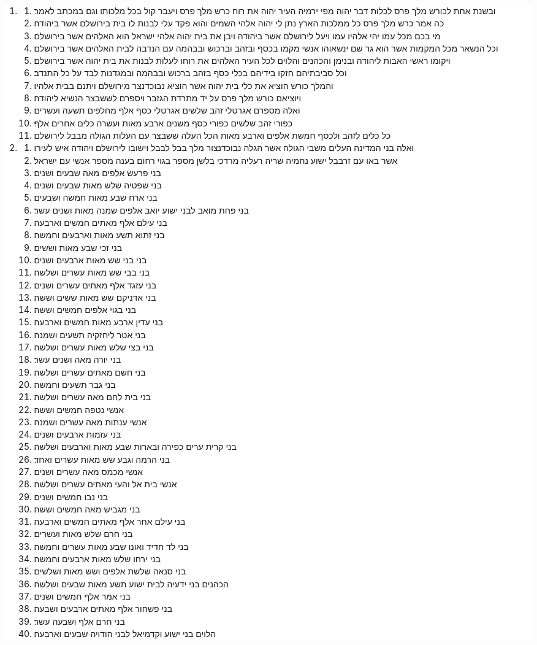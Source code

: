 <ol>
  <li>
    <ol>
      <li>ובשנת אחת לכורש מלך פרס לכלות דבר יהוה מפי ירמיה העיר יהוה את רוח כרש מלך פרס ויעבר קול בכל מלכותו וגם במכתב לאמר׃</li>
      <li>כה אמר כרש מלך פרס כל ממלכות הארץ נתן לי יהוה אלהי השמים והוא פקד עלי לבנות לו בית בירושלם אשר ביהודה׃</li>
      <li>מי בכם מכל עמו יהי אלהיו עמו ויעל לירושלם אשר ביהודה ויבן את בית יהוה אלהי ישראל הוא האלהים אשר בירושלם׃</li>
      <li>וכל הנשאר מכל המקמות אשר הוא גר שם ינשאוהו אנשי מקמו בכסף ובזהב וברכוש ובבהמה עם הנדבה לבית האלהים אשר בירושלם׃</li>
      <li>ויקומו ראשי האבות ליהודה ובנימן והכהנים והלוים לכל העיר האלהים את רוחו לעלות לבנות את בית יהוה אשר בירושלם׃</li>
      <li>וכל סביבתיהם חזקו בידיהם בכלי כסף בזהב ברכוש ובבהמה ובמגדנות לבד על כל התנדב׃</li>
      <li>והמלך כורש הוציא את כלי בית יהוה אשר הוציא נבוכדנצר מירושלם ויתנם בבית אלהיו׃</li>
      <li>ויוציאם כורש מלך פרס על יד מתרדת הגזבר ויספרם לששבצר הנשיא ליהודה׃</li>
      <li>ואלה מספרם אגרטלי זהב שלשים אגרטלי כסף אלף מחלפים תשעה ועשרים׃</li>
      <li>כפורי זהב שלשים כפורי כסף משנים ארבע מאות ועשרה כלים אחרים אלף׃</li>
      <li>כל כלים לזהב ולכסף חמשת אלפים וארבע מאות הכל העלה ששבצר עם העלות הגולה מבבל לירושלם׃</li>
    </ol>
  </li>
  <li>
    <ol>
      <li>ואלה בני המדינה העלים משבי הגולה אשר הגלה נבוכדנצור מלך בבל לבבל וישובו לירושלם ויהודה איש לעירו׃</li>
      <li>אשר באו עם זרבבל ישוע נחמיה שריה רעליה מרדכי בלשן מספר בגוי רחום בענה מספר אנשי עם ישראל׃</li>
      <li>בני פרעש אלפים מאה שבעים ושנים׃</li>
      <li>בני שפטיה שלש מאות שבעים ושנים׃</li>
      <li>בני ארח שבע מאות חמשה ושבעים׃</li>
      <li>בני פחת מואב לבני ישוע יואב אלפים שמנה מאות ושנים עשר׃</li>
      <li>בני עילם אלף מאתים חמשים וארבעה׃</li>
      <li>בני זתוא תשע מאות וארבעים וחמשה׃</li>
      <li>בני זכי שבע מאות וששים׃</li>
      <li>בני בני שש מאות ארבעים ושנים׃</li>
      <li>בני בבי שש מאות עשרים ושלשה׃</li>
      <li>בני עזגד אלף מאתים עשרים ושנים׃</li>
      <li>בני אדניקם שש מאות ששים וששה׃</li>
      <li>בני בגוי אלפים חמשים וששה׃</li>
      <li>בני עדין ארבע מאות חמשים וארבעה׃</li>
      <li>בני אטר ליחזקיה תשעים ושמנה׃</li>
      <li>בני בצי שלש מאות עשרים ושלשה׃</li>
      <li>בני יורה מאה ושנים עשר׃</li>
      <li>בני חשם מאתים עשרים ושלשה׃</li>
      <li>בני גבר תשעים וחמשה׃</li>
      <li>בני בית לחם מאה עשרים ושלשה׃</li>
      <li>אנשי נטפה חמשים וששה׃</li>
      <li>אנשי ענתות מאה עשרים ושמנה׃</li>
      <li>בני עזמות ארבעים ושנים׃</li>
      <li>בני קרית ערים כפירה ובארות שבע מאות וארבעים ושלשה׃</li>
      <li>בני הרמה וגבע שש מאות עשרים ואחד׃</li>
      <li>אנשי מכמס מאה עשרים ושנים׃</li>
      <li>אנשי בית אל והעי מאתים עשרים ושלשה׃</li>
      <li>בני נבו חמשים ושנים׃</li>
      <li>בני מגביש מאה חמשים וששה׃</li>
      <li>בני עילם אחר אלף מאתים חמשים וארבעה׃</li>
      <li>בני חרם שלש מאות ועשרים׃</li>
      <li>בני לד חדיד ואונו שבע מאות עשרים וחמשה׃</li>
      <li>בני ירחו שלש מאות ארבעים וחמשה׃</li>
      <li>בני סנאה שלשת אלפים ושש מאות ושלשים׃</li>
      <li>הכהנים בני ידעיה לבית ישוע תשע מאות שבעים ושלשה׃</li>
      <li>בני אמר אלף חמשים ושנים׃</li>
      <li>בני פשחור אלף מאתים ארבעים ושבעה׃</li>
      <li>בני חרם אלף ושבעה עשר׃</li>
      <li>הלוים בני ישוע וקדמיאל לבני הודויה שבעים וארבעה׃</li>
